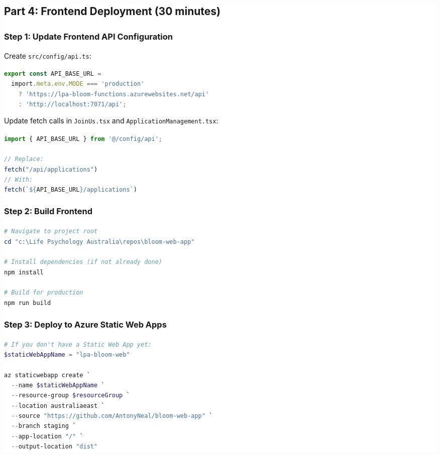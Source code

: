 
## Part 4: Frontend Deployment (30 minutes)

### Step 1: Update Frontend API Configuration

Create `src/config/api.ts`:

```typescript
export const API_BASE_URL = 
  import.meta.env.MODE === 'production'
    ? 'https://lpa-bloom-functions.azurewebsites.net/api'
    : 'http://localhost:7071/api';
```

Update fetch calls in `JoinUs.tsx` and `ApplicationManagement.tsx`:

```typescript
import { API_BASE_URL } from '@/config/api';

// Replace:
fetch("/api/applications")
// With:
fetch(`${API_BASE_URL}/applications`)
```

### Step 2: Build Frontend

```powershell
# Navigate to project root
cd "c:\Life Psychology Australia\repos\bloom-web-app"

# Install dependencies (if not already done)
npm install

# Build for production
npm run build
```

### Step 3: Deploy to Azure Static Web Apps

```powershell
# If you don't have a Static Web App yet:
$staticWebAppName = "lpa-bloom-web"

az staticwebapp create `
  --name $staticWebAppName `
  --resource-group $resourceGroup `
  --location australiaeast `
  --source "https://github.com/AntonyNeal/bloom-web-app" `
  --branch staging `
  --app-location "/" `
  --output-location "dist"
```
